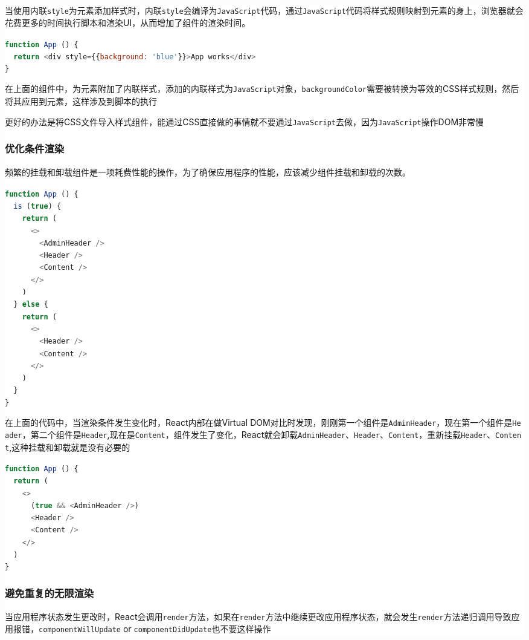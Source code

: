 当使用内联`style`为元素添加样式时，内联`style`会编译为`JavaScript`代码，通过`JavaScript`代码将样式规则映射到元素的身上，浏览器就会花费更多的时间执行脚本和渲染UI，从而增加了组件的渲染时间。
```js
function App () {
  return <div style={{background: 'blue'}}>App works</div>
}
```

在上面的组件中，为元素附加了内联样式，添加的内联样式为`JavaScript`对象，`backgroundColor`需要被转换为等效的CSS样式规则，然后将其应用到元素，这样涉及到脚本的执行

更好的办法是将CSS文件导入样式组件，能通过CSS直接做的事情就不要通过`JavaScript`去做，因为`JavaScript`操作DOM非常慢

### 优化条件渲染

频繁的挂载和卸载组件是一项耗费性能的操作，为了确保应用程序的性能，应该减少组件挂载和卸载的次数。

```js
function App () {
  is (true) {
    return (
      <>
        <AdminHeader />
        <Header />
        <Content />
      </>
    )
  } else {
    return (
      <>
        <Header />
        <Content />
      </>
    )
  }
}
```

在上面的代码中，当渲染条件发生变化时，React内部在做Virtual DOM对比时发现，刚刚第一个组件是`AdminHeader`，现在第一个组件是`Header`，第二个组件是`Header`,现在是`Content`，组件发生了变化，React就会卸载`AdminHeader`、`Header`、`Content`，重新挂载`Header`、`Content`,这种挂载和卸载就是没有必要的

```js
function App () {
  return (
    <>
      (true && <AdminHeader />)
      <Header />
      <Content />
    </>
  )
}
```

### 避免重复的无限渲染

当应用程序状态发生更改时，React会调用`render`方法，如果在`render`方法中继续更改应用程序状态，就会发生`render`方法递归调用导致应用报错，`componentWillUpdate` or `componentDidUpdate`也不要这样操作
